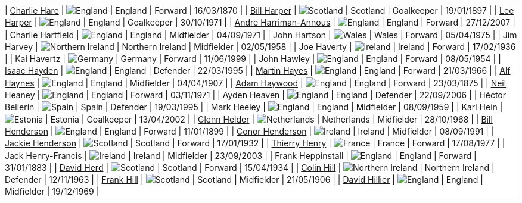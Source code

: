 | [Charlie Hare](https://www.worldfootball.net/player_summary/charlie-hare/ "Charlie Hare") | ![England](https://s.hs-data.com/bilder/flaggen_neu/12.gif) | England | Forward | 16/03/1870 |
| [Bill Harper](https://www.worldfootball.net/player_summary/bill-harper_2/ "Bill Harper") | ![Scotland](https://s.hs-data.com/bilder/flaggen_neu/43.gif) | Scotland | Goalkeeper | 19/01/1897 |
| [Lee Harper](https://www.worldfootball.net/player_summary/lee-harper/ "Lee Harper") | ![England](https://s.hs-data.com/bilder/flaggen_neu/12.gif) | England | Goalkeeper | 30/10/1971 |
| [Andre Harriman-Annous](https://www.worldfootball.net/player_summary/andre-harriman-annous/ "Andre Harriman-Annous") | ![England](https://s.hs-data.com/bilder/flaggen_neu/12.gif) | England | Forward | 27/12/2007 |
| [Charlie Hartfield](https://www.worldfootball.net/player_summary/charlie-hartfield/ "Charlie Hartfield") | ![England](https://s.hs-data.com/bilder/flaggen_neu/12.gif) | England | Midfielder | 04/09/1971 |
| [John Hartson](https://www.worldfootball.net/player_summary/john-hartson/ "John Hartson") | ![Wales](https://s.hs-data.com/bilder/flaggen_neu/55.gif) | Wales | Forward | 05/04/1975 |
| [Jim Harvey](https://www.worldfootball.net/player_summary/jim-harvey/ "Jim Harvey") | ![Northern Ireland](https://s.hs-data.com/bilder/flaggen_neu/35.gif) | Northern Ireland | Midfielder | 02/05/1958 |
| [Joe Haverty](https://www.worldfootball.net/player_summary/joe-haverty/ "Joe Haverty") | ![Ireland](https://s.hs-data.com/bilder/flaggen_neu/22.gif) | Ireland | Forward | 17/02/1936 |
| [Kai Havertz](https://www.worldfootball.net/player_summary/kai-havertz/ "Kai Havertz") | ![Germany](https://s.hs-data.com/bilder/flaggen_neu/11.gif) | Germany | Forward | 11/06/1999 |
| [John Hawley](https://www.worldfootball.net/player_summary/john-hawley/ "John Hawley") | ![England](https://s.hs-data.com/bilder/flaggen_neu/12.gif) | England | Forward | 08/05/1954 |
| [Isaac Hayden](https://www.worldfootball.net/player_summary/isaac-hayden/ "Isaac Hayden") | ![England](https://s.hs-data.com/bilder/flaggen_neu/12.gif) | England | Defender | 22/03/1995 |
| [Martin Hayes](https://www.worldfootball.net/player_summary/martin-hayes/ "Martin Hayes") | ![England](https://s.hs-data.com/bilder/flaggen_neu/12.gif) | England | Forward | 21/03/1966 |
| [Alf Haynes](https://www.worldfootball.net/player_summary/alf-haynes/ "Alf Haynes") | ![England](https://s.hs-data.com/bilder/flaggen_neu/12.gif) | England | Midfielder | 04/04/1907 |
| [Adam Haywood](https://www.worldfootball.net/player_summary/adam-haywood/ "Adam Haywood") | ![England](https://s.hs-data.com/bilder/flaggen_neu/12.gif) | England | Forward | 23/03/1875 |
| [Neil Heaney](https://www.worldfootball.net/player_summary/neil-heaney/ "Neil Heaney") | ![England](https://s.hs-data.com/bilder/flaggen_neu/12.gif) | England | Forward | 03/11/1971 |
| [Ayden Heaven](https://www.worldfootball.net/player_summary/ayden-heaven/ "Ayden Heaven") | ![England](https://s.hs-data.com/bilder/flaggen_neu/12.gif) | England | Defender | 22/09/2006 |
| [Héctor Bellerín](https://www.worldfootball.net/player_summary/hector-bellerin/ "Héctor Bellerín") | ![Spain](https://s.hs-data.com/bilder/flaggen_neu/48.gif) | Spain | Defender | 19/03/1995 |
| [Mark Heeley](https://www.worldfootball.net/player_summary/mark-heeley/ "Mark Heeley") | ![England](https://s.hs-data.com/bilder/flaggen_neu/12.gif) | England | Midfielder | 08/09/1959 |
| [Karl Hein](https://www.worldfootball.net/player_summary/karl-hein_2/ "Karl Hein") | ![Estonia](https://s.hs-data.com/bilder/flaggen_neu/13.gif) | Estonia | Goalkeeper | 13/04/2002 |
| [Glenn Helder](https://www.worldfootball.net/player_summary/glenn-helder/ "Glenn Helder") | ![Netherlands](https://s.hs-data.com/bilder/flaggen_neu/21.gif) | Netherlands | Midfielder | 28/10/1968 |
| [Bill Henderson](https://www.worldfootball.net/player_summary/bill-henderson_2/ "Bill Henderson") | ![England](https://s.hs-data.com/bilder/flaggen_neu/12.gif) | England | Forward | 11/01/1899 |
| [Conor Henderson](https://www.worldfootball.net/player_summary/conor-henderson/ "Conor Henderson") | ![Ireland](https://s.hs-data.com/bilder/flaggen_neu/22.gif) | Ireland | Midfielder | 08/09/1991 |
| [Jackie Henderson](https://www.worldfootball.net/player_summary/jackie-henderson/ "Jackie Henderson") | ![Scotland](https://s.hs-data.com/bilder/flaggen_neu/43.gif) | Scotland | Forward | 17/01/1932 |
| [Thierry Henry](https://www.worldfootball.net/player_summary/thierry-henry/ "Thierry Henry") | ![France](https://s.hs-data.com/bilder/flaggen_neu/16.gif) | France | Forward | 17/08/1977 |
| [Jack Henry-Francis](https://www.worldfootball.net/player_summary/jack-henry-francis/ "Jack Henry-Francis") | ![Ireland](https://s.hs-data.com/bilder/flaggen_neu/22.gif) | Ireland | Midfielder | 23/09/2003 |
| [Frank Heppinstall](https://www.worldfootball.net/player_summary/frank-heppinstall/ "Frank Heppinstall") | ![England](https://s.hs-data.com/bilder/flaggen_neu/12.gif) | England | Forward | 31/01/1883 |
| [David Herd](https://www.worldfootball.net/player_summary/david-herd/ "David Herd") | ![Scotland](https://s.hs-data.com/bilder/flaggen_neu/43.gif) | Scotland | Forward | 15/04/1934 |
| [Colin Hill](https://www.worldfootball.net/player_summary/colin-hill/ "Colin Hill") | ![Northern Ireland](https://s.hs-data.com/bilder/flaggen_neu/35.gif) | Northern Ireland | Defender | 12/11/1963 |
| [Frank Hill](https://www.worldfootball.net/player_summary/frank-hill/ "Frank Hill") | ![Scotland](https://s.hs-data.com/bilder/flaggen_neu/43.gif) | Scotland | Midfielder | 21/05/1906 |
| [David Hillier](https://www.worldfootball.net/player_summary/david-hillier/ "David Hillier") | ![England](https://s.hs-data.com/bilder/flaggen_neu/12.gif) | England | Midfielder | 19/12/1969 |